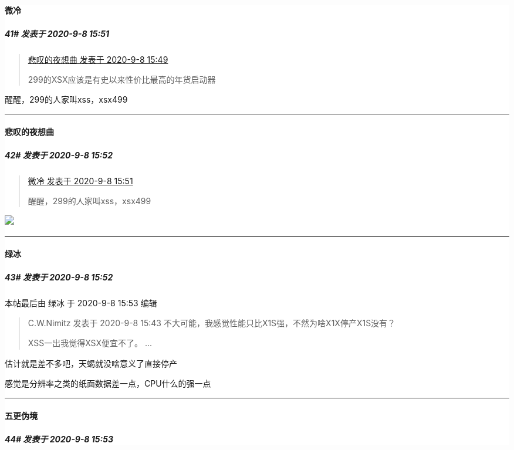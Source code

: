 ####  微冷  
##### 41#       发表于 2020-9-8 15:51



<blockquote><a href="httphttps://bbs.saraba1st.com/2b/forum.php?mod=redirect&amp;goto=findpost&amp;pid=48676210&amp;ptid=1958822" target="_blank">悲叹的夜想曲 发表于 2020-9-8 15:49</a>

299的XSX应该是有史以来性价比最高的年货启动器</blockquote>
醒醒，299的人家叫xss，xsx499







-----

####  悲叹的夜想曲  
##### 42#       发表于 2020-9-8 15:52



<blockquote><a href="httphttps://bbs.saraba1st.com/2b/forum.php?mod=redirect&amp;goto=findpost&amp;pid=48676239&amp;ptid=1958822" target="_blank">微冷 发表于 2020-9-8 15:51</a>

醒醒，299的人家叫xss，xsx499</blockquote>
<img src="https://static.saraba1st.com/image/smiley/face2017/068.png" referrerpolicy="no-referrer">







-----

####  绿冰  
##### 43#       发表于 2020-9-8 15:52



 本帖最后由 绿冰 于 2020-9-8 15:53 编辑 
<blockquote>C.W.Nimitz 发表于 2020-9-8 15:43
不大可能，我感觉性能只比X1S强，不然为啥X1X停产X1S没有？


XSS一出我觉得XSX便宜不了。 ...</blockquote>
估计就是差不多吧，天蝎就没啥意义了直接停产

感觉是分辨率之类的纸面数据差一点，CPU什么的强一点







-----

####  五更伪境  
##### 44#       发表于 2020-9-8 15:53

